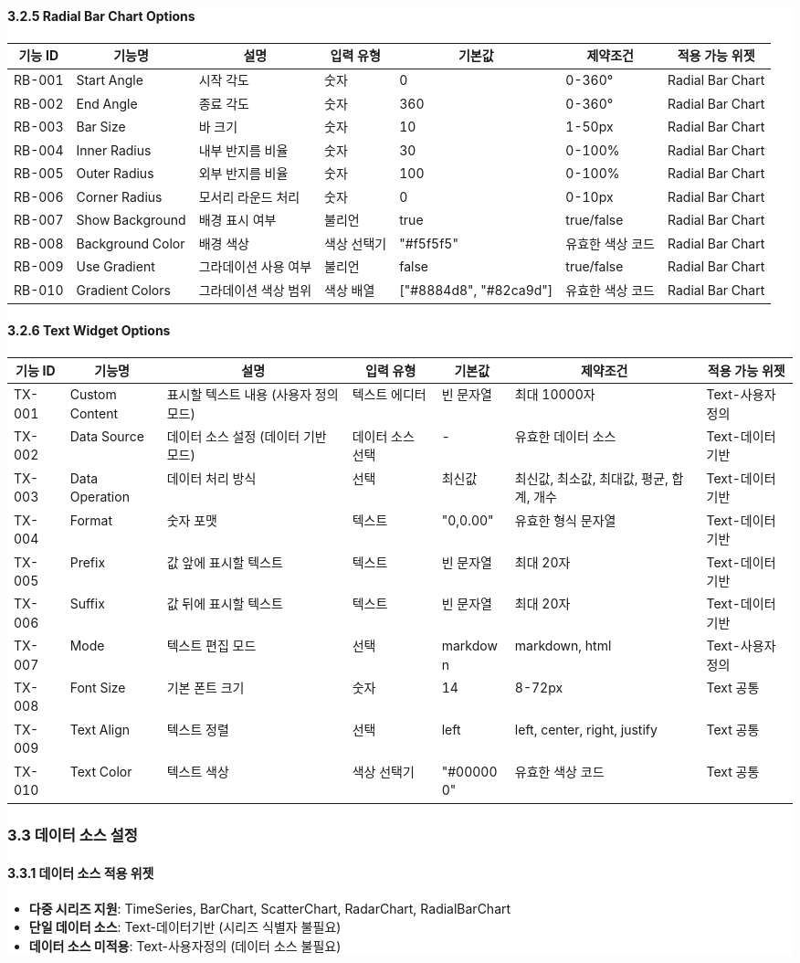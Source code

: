 #### 3.2.5 Radial Bar Chart Options

| 기능 ID | 기능명 | 설명 | 입력 유형 | 기본값 | 제약조건 | 적용 가능 위젯 |
|---------|--------|------|-----------|--------|----------|-------------------|
| RB-001 | Start Angle | 시작 각도 | 숫자 | 0 | 0-360° | Radial Bar Chart |
| RB-002 | End Angle | 종료 각도 | 숫자 | 360 | 0-360° | Radial Bar Chart |
| RB-003 | Bar Size | 바 크기 | 숫자 | 10 | 1-50px | Radial Bar Chart |
| RB-004 | Inner Radius | 내부 반지름 비율 | 숫자 | 30 | 0-100% | Radial Bar Chart |
| RB-005 | Outer Radius | 외부 반지름 비율 | 숫자 | 100 | 0-100% | Radial Bar Chart |
| RB-006 | Corner Radius | 모서리 라운드 처리 | 숫자 | 0 | 0-10px | Radial Bar Chart |
| RB-007 | Show Background | 배경 표시 여부 | 불리언 | true | true/false | Radial Bar Chart |
| RB-008 | Background Color | 배경 색상 | 색상 선택기 | "#f5f5f5" | 유효한 색상 코드 | Radial Bar Chart |
| RB-009 | Use Gradient | 그라데이션 사용 여부 | 불리언 | false | true/false | Radial Bar Chart |
| RB-010 | Gradient Colors | 그라데이션 색상 범위 | 색상 배열 | ["#8884d8", "#82ca9d"] | 유효한 색상 코드 | Radial Bar Chart |

#### 3.2.6 Text Widget Options

| 기능 ID | 기능명 | 설명 | 입력 유형 | 기본값 | 제약조건 | 적용 가능 위젯 |
|---------|--------|------|-----------|--------|----------|----------------|
| TX-001 | Custom Content | 표시할 텍스트 내용 (사용자 정의 모드) | 텍스트 에디터 | 빈 문자열 | 최대 10000자 | Text-사용자정의 |
| TX-002 | Data Source | 데이터 소스 설정 (데이터 기반 모드) | 데이터 소스 선택 | - | 유효한 데이터 소스 | Text-데이터기반 |
| TX-003 | Data Operation | 데이터 처리 방식 | 선택 | 최신값 | 최신값, 최소값, 최대값, 평균, 합계, 개수 | Text-데이터기반 |
| TX-004 | Format | 숫자 포맷 | 텍스트 | "0,0.00" | 유효한 형식 문자열 | Text-데이터기반 |
| TX-005 | Prefix | 값 앞에 표시할 텍스트 | 텍스트 | 빈 문자열 | 최대 20자 | Text-데이터기반 |
| TX-006 | Suffix | 값 뒤에 표시할 텍스트 | 텍스트 | 빈 문자열 | 최대 20자 | Text-데이터기반 |
| TX-007 | Mode | 텍스트 편집 모드 | 선택 | markdown | markdown, html | Text-사용자정의 |
| TX-008 | Font Size | 기본 폰트 크기 | 숫자 | 14 | 8-72px | Text 공통 |
| TX-009 | Text Align | 텍스트 정렬 | 선택 | left | left, center, right, justify | Text 공통 |
| TX-010 | Text Color | 텍스트 색상 | 색상 선택기 | "#000000" | 유효한 색상 코드 | Text 공통 |

### 3.3 데이터 소스 설정

#### 3.3.1 데이터 소스 적용 위젯

- **다중 시리즈 지원**: TimeSeries, BarChart, ScatterChart, RadarChart, RadialBarChart
- **단일 데이터 소스**: Text-데이터기반 (시리즈 식별자 불필요)
- **데이터 소스 미적용**: Text-사용자정의 (데이터 소스 불필요)
